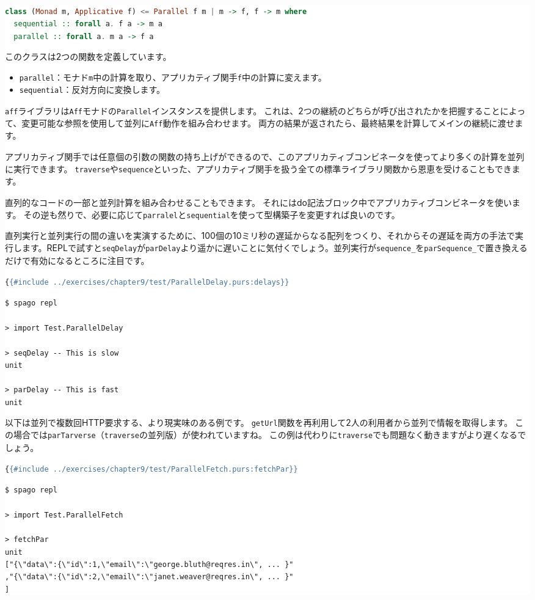 ```hs
class (Monad m, Applicative f) <= Parallel f m | m -> f, f -> m where
  sequential :: forall a. f a -> m a
  parallel :: forall a. m a -> f a
```

このクラスは2つの関数を定義しています。

- `parallel`：モナド`m`中の計算を取り、アプリカティブ関手`f`中の計算に変えます。
- `sequential`：反対方向に変換します。

`aff`ライブラリは`Aff`モナドの`Parallel`インスタンスを提供します。
これは、2つの継続のどちらが呼び出されたかを把握することによって、変更可能な参照を使用して並列に`Aff`動作を組み合わせます。
両方の結果が返されたら、最終結果を計算してメインの継続に渡せます。

アプリカティブ関手では任意個の引数の関数の持ち上げができるので、このアプリカティブコンビネータを使ってより多くの計算を並列に実行できます。
`traverse`や`sequence`といった、アプリカティブ関手を扱う全ての標準ライブラリ関数から恩恵を受けることもできます。

直列的なコードの一部と並列計算を組み合わせることもできます。
それにはdo記法ブロック中でアプリカティブコンビネータを使います。
その逆も然りで、必要に応じて`parralel`と`sequential`を使って型構築子を変更すれば良いのです。

直列実行と並列実行の間の違いを実演するために、100個の10ミリ秒の遅延からなる配列をつくり、それからその遅延を両方の手法で実行します。REPLで試すと`seqDelay`が`parDelay`より遥かに遅いことに気付くでしょう。並列実行が`sequence_`を`parSequence_`で置き換えるだけで有効になるところに注目です。

```hs
{{#include ../exercises/chapter9/test/ParallelDelay.purs:delays}}
```

```shell
$ spago repl

> import Test.ParallelDelay

> seqDelay -- This is slow
unit

> parDelay -- This is fast
unit
```

以下は並列で複数回HTTP要求する、より現実味のある例です。
`getUrl`関数を再利用して2人の利用者から並列で情報を取得します。
この場合では`parTarverse`（`traverse`の並列版）が使われていますね。
この例は代わりに`traverse`でも問題なく動きますがより遅くなるでしょう。

```hs
{{#include ../exercises/chapter9/test/ParallelFetch.purs:fetchPar}}
```

```shell
$ spago repl

> import Test.ParallelFetch

> fetchPar
unit
["{\"data\":{\"id\":1,\"email\":\"george.bluth@reqres.in\", ... }"
,"{\"data\":{\"id\":2,\"email\":\"janet.weaver@reqres.in\", ... }"
]
```
